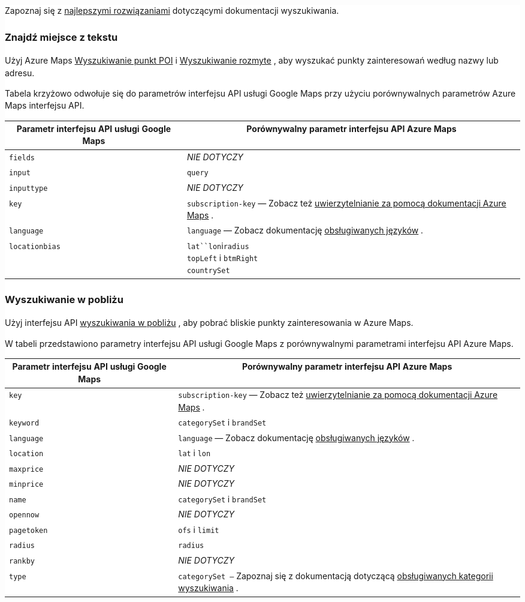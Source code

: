Zapoznaj się z [najlepszymi rozwiązaniami](how-to-use-best-practices-for-search.md) dotyczącymi dokumentacji wyszukiwania.

### <a name="find-place-from-text"></a>Znajdź miejsce z tekstu

Użyj Azure Maps [Wyszukiwanie punkt POI](/rest/api/maps/search/getsearchpoi) i [Wyszukiwanie rozmyte](/rest/api/maps/search/getsearchfuzzy) , aby wyszukać punkty zainteresowań według nazwy lub adresu.

Tabela krzyżowo odwołuje się do parametrów interfejsu API usługi Google Maps przy użyciu porównywalnych parametrów Azure Maps interfejsu API.

| Parametr interfejsu API usługi Google Maps | Porównywalny parametr interfejsu API Azure Maps |
|---------------------------|-------------------------------------|
| `fields`                  | *NIE DOTYCZY*                               |
| `input`                   | `query`                             |
| `inputtype`               | *NIE DOTYCZY*                               |
| `key`                     | `subscription-key` — Zobacz też [uwierzytelnianie za pomocą dokumentacji Azure Maps](azure-maps-authentication.md) . |
| `language`                | `language` — Zobacz dokumentację [obsługiwanych języków](supported-languages.md) .  |
| `locationbias`            | `lat``lon`i`radius`<br/>`topLeft` i `btmRight`<br/>`countrySet`  |

### <a name="nearby-search"></a>Wyszukiwanie w pobliżu

Użyj interfejsu API [wyszukiwania w pobliżu](/rest/api/maps/search/getsearchnearby) , aby pobrać bliskie punkty zainteresowania w Azure Maps.

W tabeli przedstawiono parametry interfejsu API usługi Google Maps z porównywalnymi parametrami interfejsu API Azure Maps.

| Parametr interfejsu API usługi Google Maps | Porównywalny parametr interfejsu API Azure Maps  |
|---------------------------|--------------------------------------|
| `key`                       | `subscription-key` — Zobacz też [uwierzytelnianie za pomocą dokumentacji Azure Maps](azure-maps-authentication.md) . |
| `keyword`                   | `categorySet` i `brandSet`        |
| `language`                  | `language` — Zobacz dokumentację [obsługiwanych języków](supported-languages.md) .  |
| `location`                  | `lat` i `lon`                     |
| `maxprice`                  | *NIE DOTYCZY*                               |
| `minprice`                  | *NIE DOTYCZY*                               |
| `name`                      | `categorySet` i `brandSet`        |
| `opennow`                   | *NIE DOTYCZY*                               |
| `pagetoken`                 | `ofs` i `limit`                   |
| `radius`                    | `radius`                            |
| `rankby`                    | *NIE DOTYCZY*                               |
| `type`                      | `categorySet –` Zapoznaj się z dokumentacją dotyczącą [obsługiwanych kategorii wyszukiwania](supported-search-categories.md) .   |
